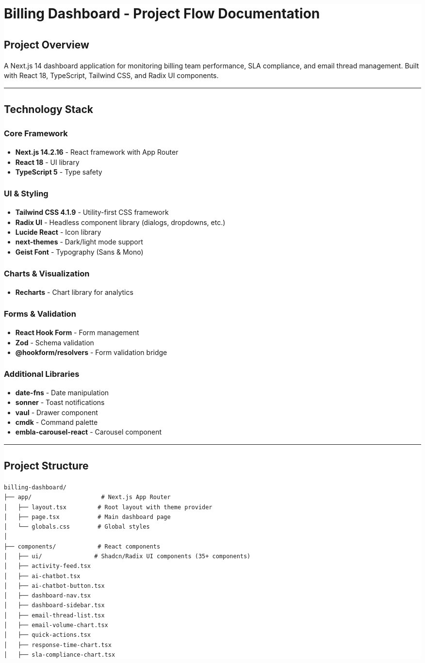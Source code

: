 # Billing Dashboard - Project Flow Documentation    
  
## Project Overview  

A Next.js 14 dashboard application for monitoring billing team performance, SLA compliance, and email thread management. Built with React 18, TypeScript, Tailwind CSS, and Radix UI components.

 ---

## Technology Stack
### Core Framework
- **Next.js 14.2.16** - React framework with App Router
- **React 18** - UI library
- **TypeScript 5** - Type safety

### UI & Styling
- **Tailwind CSS 4.1.9** - Utility-first CSS framework
- **Radix UI** - Headless component library (dialogs, dropdowns, etc.)
- **Lucide React** - Icon library
- **next-themes** - Dark/light mode support
- **Geist Font** - Typography (Sans & Mono)

### Charts & Visualization
- **Recharts** - Chart library for analytics

### Forms & Validation
- **React Hook Form** - Form management
- **Zod** - Schema validation
- **@hookform/resolvers** - Form validation bridge

### Additional Libraries
- **date-fns** - Date manipulation
- **sonner** - Toast notifications
- **vaul** - Drawer component
- **cmdk** - Command palette
- **embla-carousel-react** - Carousel component

---

## Project Structure

```
billing-dashboard/
├── app/                    # Next.js App Router
│   ├── layout.tsx         # Root layout with theme provider
│   ├── page.tsx           # Main dashboard page
│   └── globals.css        # Global styles
│
├── components/            # React components
│   ├── ui/               # Shadcn/Radix UI components (35+ components)
│   ├── activity-feed.tsx
│   ├── ai-chatbot.tsx
│   ├── ai-chatbot-button.tsx
│   ├── dashboard-nav.tsx
│   ├── dashboard-sidebar.tsx
│   ├── email-thread-list.tsx
│   ├── email-volume-chart.tsx
│   ├── quick-actions.tsx
│   ├── response-time-chart.tsx
│   ├── sla-compliance-chart.tsx
```